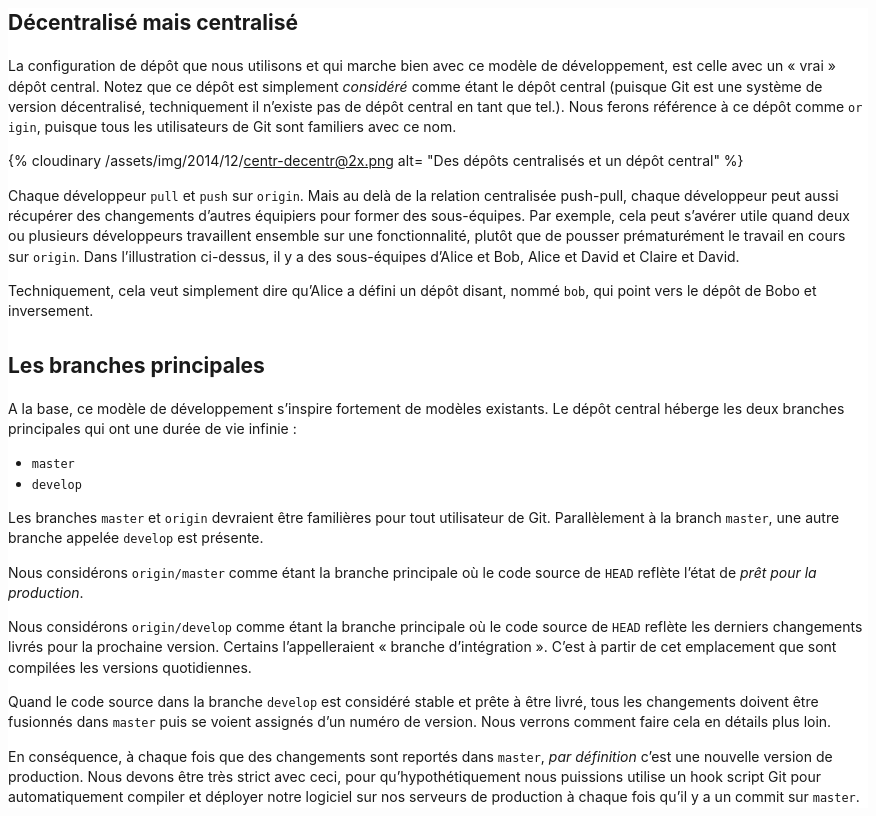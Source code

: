 ## Décentralisé mais centralisé

La configuration de dépôt que nous utilisons et qui marche bien avec ce modèle
de développement, est celle avec un « vrai » dépôt central. Notez que ce dépôt
est simplement *considéré* comme étant le dépôt central (puisque Git est une
système de version décentralisé, techniquement il n’existe pas de dépôt central
en tant que tel.). Nous ferons référence à ce dépôt comme `origin`, puisque tous
les utilisateurs de Git sont familiers avec ce nom.

{% cloudinary /assets/img/2014/12/centr-decentr@2x.png alt= "Des dépôts centralisés et un dépôt central" %}

Chaque développeur `pull` et `push` sur `origin`. Mais au delà de la relation
centralisée push-pull, chaque développeur peut aussi récupérer des changements
d’autres équipiers pour former des sous-équipes. Par exemple, cela peut s’avérer
utile quand deux ou plusieurs développeurs travaillent ensemble sur une
fonctionnalité, plutôt que de pousser prématurément le travail en cours sur
`origin`. Dans l’illustration ci-dessus,  il y a des sous-équipes d’Alice et
Bob, Alice et David et Claire et David.

Techniquement, cela veut simplement dire qu’Alice a défini un dépôt disant,
nommé `bob`, qui point vers le dépôt de Bobo et inversement.

## Les branches principales

A la base, ce modèle de développement s’inspire fortement de modèles existants.
Le dépôt central héberge les deux branches principales qui ont une durée de vie
infinie :

* `master`
* `develop`

Les branches `master` et `origin` devraient être familières pour tout
utilisateur de Git. Parallèlement à la branch `master`, une autre branche
appelée `develop` est présente.

Nous considérons `origin/master` comme étant la branche principale où le code
source de `HEAD` reflète l’état de *prêt pour la production*.

Nous considérons `origin/develop` comme étant la branche principale où le code
source de `HEAD` reflète les derniers changements livrés pour la prochaine
version. Certains l’appelleraient « branche d’intégration ». C’est à partir de
cet emplacement que sont compilées les versions quotidiennes.

Quand le code source dans la branche `develop` est considéré stable et prête à
être livré, tous les changements doivent être fusionnés dans `master` puis se
voient assignés d’un numéro de version. Nous verrons comment faire cela en
détails plus loin.

En conséquence, à chaque fois que des changements sont reportés dans `master`,
*par définition* c’est une nouvelle version de production. Nous devons être très
strict avec ceci, pour qu’hypothétiquement nous puissions utilise un hook script
Git pour automatiquement compiler et déployer notre logiciel sur nos serveurs de
production à chaque fois qu’il y a un commit sur `master`.
